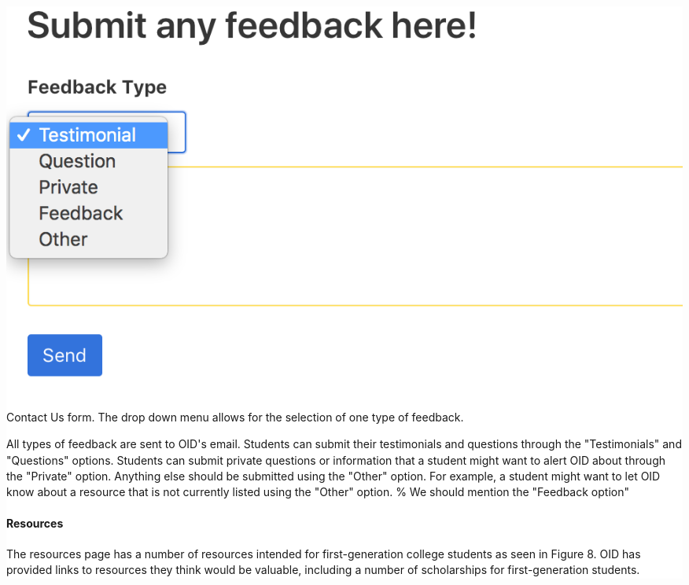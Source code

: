 ![contact-us2.png](/images/contact-us2.png)
Contact Us form. The drop down menu allows for the selection of one type of feedback.

All types of feedback are sent to OID's email. Students can submit their testimonials and questions through the "Testimonials" and "Questions" options. Students can submit private questions or information that a student might want to alert OID about through the "Private" option. Anything else should be submitted using the "Other" option. For example, a student might want to let OID know about a resource that is not currently listed using the "Other" option.
% We should mention the "Feedback option"

#### Resources

The resources page has a number of resources intended for first-generation college students as seen in Figure 8. OID has provided links to resources they think would be valuable, including a number of scholarships for first-generation students. 
